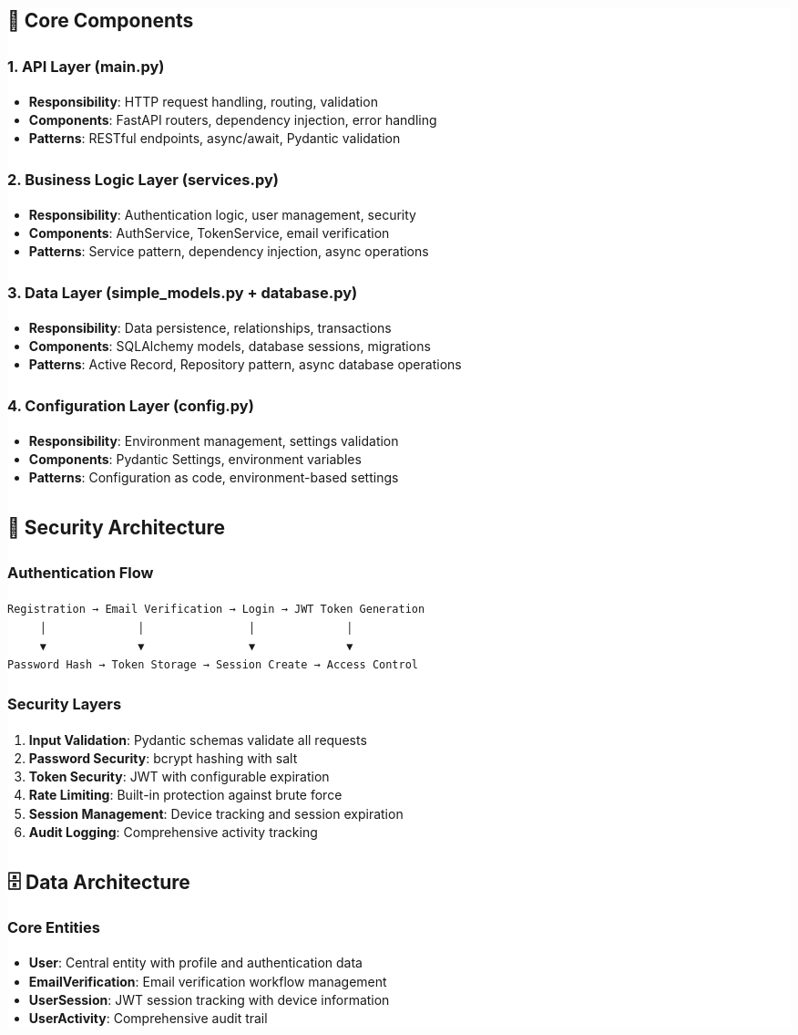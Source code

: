 ## 🎯 **Core Components**

### **1. API Layer (main.py)**
- **Responsibility**: HTTP request handling, routing, validation
- **Components**: FastAPI routers, dependency injection, error handling
- **Patterns**: RESTful endpoints, async/await, Pydantic validation

### **2. Business Logic Layer (services.py)**
- **Responsibility**: Authentication logic, user management, security
- **Components**: AuthService, TokenService, email verification
- **Patterns**: Service pattern, dependency injection, async operations

### **3. Data Layer (simple_models.py + database.py)**
- **Responsibility**: Data persistence, relationships, transactions
- **Components**: SQLAlchemy models, database sessions, migrations
- **Patterns**: Active Record, Repository pattern, async database operations

### **4. Configuration Layer (config.py)**
- **Responsibility**: Environment management, settings validation
- **Components**: Pydantic Settings, environment variables
- **Patterns**: Configuration as code, environment-based settings

## 🔐 **Security Architecture**

### **Authentication Flow**
```
Registration → Email Verification → Login → JWT Token Generation
     │              │                │              │
     ▼              ▼                ▼              ▼
Password Hash → Token Storage → Session Create → Access Control
```

### **Security Layers**
1. **Input Validation**: Pydantic schemas validate all requests
2. **Password Security**: bcrypt hashing with salt
3. **Token Security**: JWT with configurable expiration
4. **Rate Limiting**: Built-in protection against brute force
5. **Session Management**: Device tracking and session expiration
6. **Audit Logging**: Comprehensive activity tracking

## 🗄️ **Data Architecture**

### **Core Entities**
- **User**: Central entity with profile and authentication data
- **EmailVerification**: Email verification workflow management
- **UserSession**: JWT session tracking with device information
- **UserActivity**: Comprehensive audit trail
